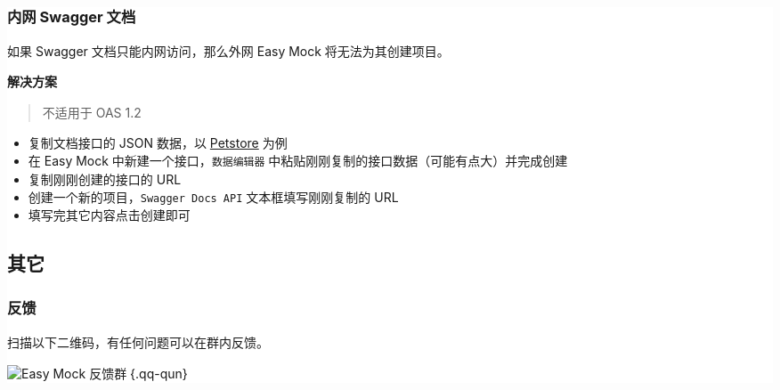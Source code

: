 ### 内网 Swagger 文档

如果 Swagger 文档只能内网访问，那么外网 Easy Mock 将无法为其创建项目。

**解决方案**
> 不适用于 OAS 1.2

- 复制文档接口的 JSON 数据，以 [Petstore](http://petstore.swagger.io/v2/swagger.json) 为例
- 在 Easy Mock 中新建一个接口，`数据编辑器` 中粘贴刚刚复制的接口数据（可能有点大）并完成创建
- 复制刚刚创建的接口的 URL
- 创建一个新的项目，`Swagger Docs API` 文本框填写刚刚复制的 URL
- 填写完其它内容点击创建即可

## 其它
### 反馈

扫描以下二维码，有任何问题可以在群内反馈。

![Easy Mock 反馈群](./images/qq-qun.jpg) {.qq-qun}
